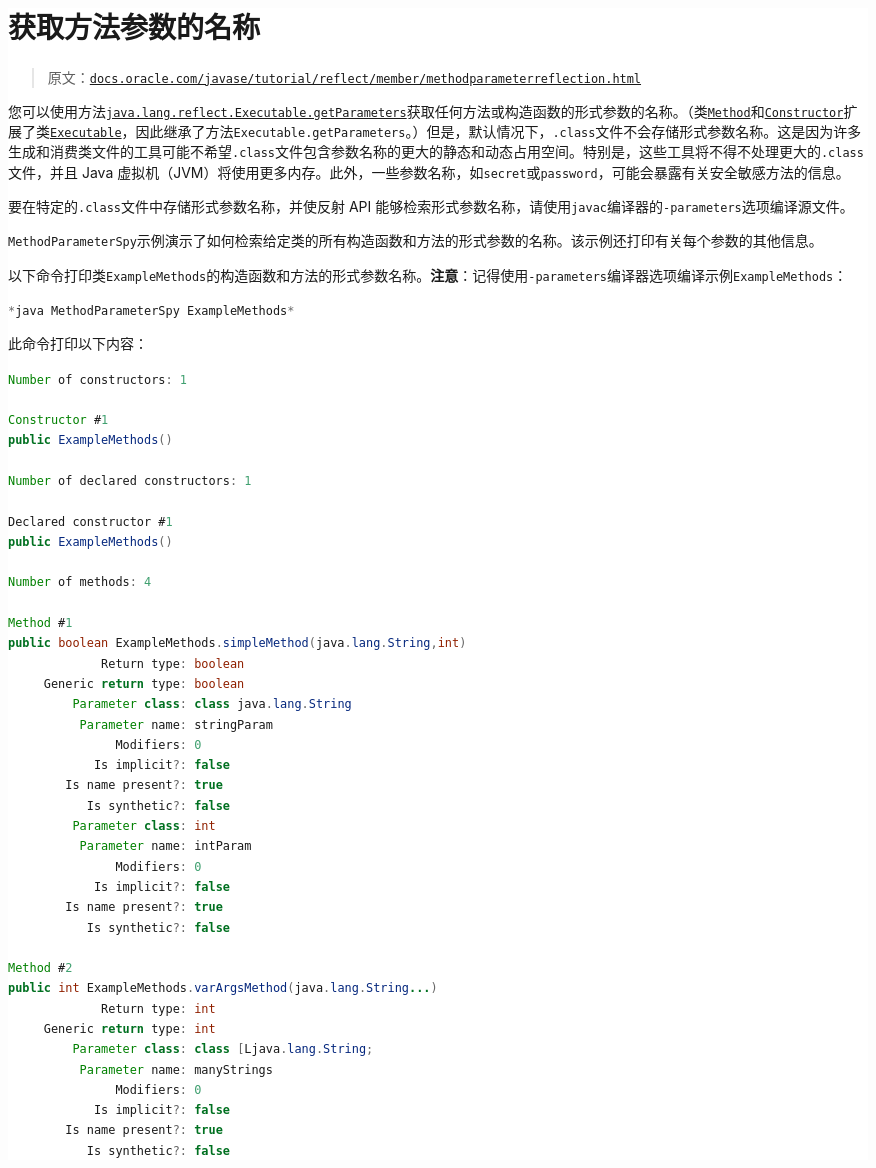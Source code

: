 # 获取方法参数的名称

> 原文：[`docs.oracle.com/javase/tutorial/reflect/member/methodparameterreflection.html`](https://docs.oracle.com/javase/tutorial/reflect/member/methodparameterreflection.html)

您可以使用方法[`java.lang.reflect.Executable.getParameters`](https://docs.oracle.com/javase/8/docs/api/java/lang/reflect/Executable.html#getParameters--)获取任何方法或构造函数的形式参数的名称。（类[`Method`](https://docs.oracle.com/javase/8/docs/api/java/lang/reflect/Method.html)和[`Constructor`](https://docs.oracle.com/javase/8/docs/api/java/lang/reflect/Executable.html)扩展了类[`Executable`](https://docs.oracle.com/javase/8/docs/api/java/lang/reflect/Executable.html)，因此继承了方法`Executable.getParameters`。）但是，默认情况下，`.class`文件不会存储形式参数名称。这是因为许多生成和消费类文件的工具可能不希望`.class`文件包含参数名称的更大的静态和动态占用空间。特别是，这些工具将不得不处理更大的`.class`文件，并且 Java 虚拟机（JVM）将使用更多内存。此外，一些参数名称，如`secret`或`password`，可能会暴露有关安全敏感方法的信息。

要在特定的`.class`文件中存储形式参数名称，并使反射 API 能够检索形式参数名称，请使用`javac`编译器的`-parameters`选项编译源文件。

``MethodParameterSpy``示例演示了如何检索给定类的所有构造函数和方法的形式参数的名称。该示例还打印有关每个参数的其他信息。

以下命令打印类``ExampleMethods``的构造函数和方法的形式参数名称。**注意**：记得使用`-parameters`编译器选项编译示例`ExampleMethods`：

```java
*java MethodParameterSpy ExampleMethods*
```

此命令打印以下内容：

```java
Number of constructors: 1

Constructor #1
public ExampleMethods()

Number of declared constructors: 1

Declared constructor #1
public ExampleMethods()

Number of methods: 4

Method #1
public boolean ExampleMethods.simpleMethod(java.lang.String,int)
             Return type: boolean
     Generic return type: boolean
         Parameter class: class java.lang.String
          Parameter name: stringParam
               Modifiers: 0
            Is implicit?: false
        Is name present?: true
           Is synthetic?: false
         Parameter class: int
          Parameter name: intParam
               Modifiers: 0
            Is implicit?: false
        Is name present?: true
           Is synthetic?: false

Method #2
public int ExampleMethods.varArgsMethod(java.lang.String...)
             Return type: int
     Generic return type: int
         Parameter class: class [Ljava.lang.String;
          Parameter name: manyStrings
               Modifiers: 0
            Is implicit?: false
        Is name present?: true
           Is synthetic?: false

```